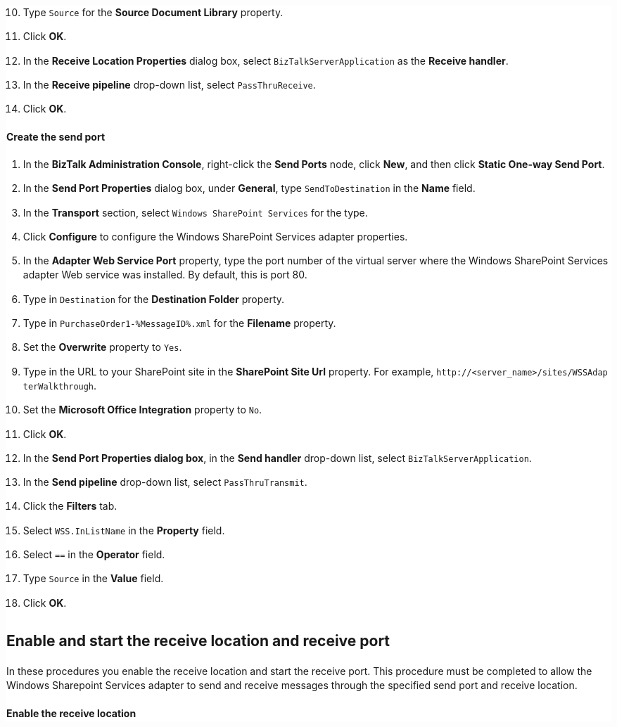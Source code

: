 10. Type `Source` for the **Source Document Library** property.  
  
11. Click **OK**.  
  
12. In the **Receive Location Properties** dialog box, select `BizTalkServerApplication` as the **Receive handler**.  
  
13. In the **Receive pipeline** drop-down list, select `PassThruReceive`.  
  
14. Click **OK**.  
  
#### Create the send port  
  
1.  In the **BizTalk Administration Console**, right-click the **Send Ports** node, click **New**, and then click **Static One-way Send Port**.  
  
2.  In the **Send Port Properties** dialog box, under **General**, type `SendToDestination` in the **Name** field.  
  
3.  In the **Transport** section, select `Windows SharePoint Services` for the type.  
  
4.  Click **Configure** to configure the Windows SharePoint Services adapter properties.  
  
5.  In the **Adapter Web Service Port** property, type the port number of the virtual server where the Windows SharePoint Services adapter Web service was installed. By default, this is port 80.  
  
6.  Type in `Destination` for the **Destination Folder** property.  
  
7.  Type in `PurchaseOrder1-%MessageID%.xml` for the **Filename** property.  
  
8.  Set the **Overwrite** property to `Yes`.  
  
9. Type in the URL to your SharePoint site in the **SharePoint Site Url** property. For example, `http://<server_name>/sites/WSSAdapterWalkthrough`.  
  
10. Set the **Microsoft Office Integration** property to `No`.  
  
11. Click **OK**.  
  
12. In the **Send Port Properties dialog box**, in the **Send handler** drop-down list, select `BizTalkServerApplication`.  
  
13. In the **Send pipeline** drop-down list, select `PassThruTransmit`.  
  
14. Click the **Filters** tab.  
  
15. Select `WSS.InListName` in the **Property** field.  
  
16. Select `==` in the **Operator** field.  
  
17. Type `Source` in the **Value** field.  
  
18. Click **OK**.  
  
## Enable and start the receive location and receive port  
 In these procedures you enable the receive location and start the receive port. This procedure must be completed to allow the Windows Sharepoint Services adapter to send and receive messages through the specified send port and receive location.  
  
#### Enable the receive location  
  